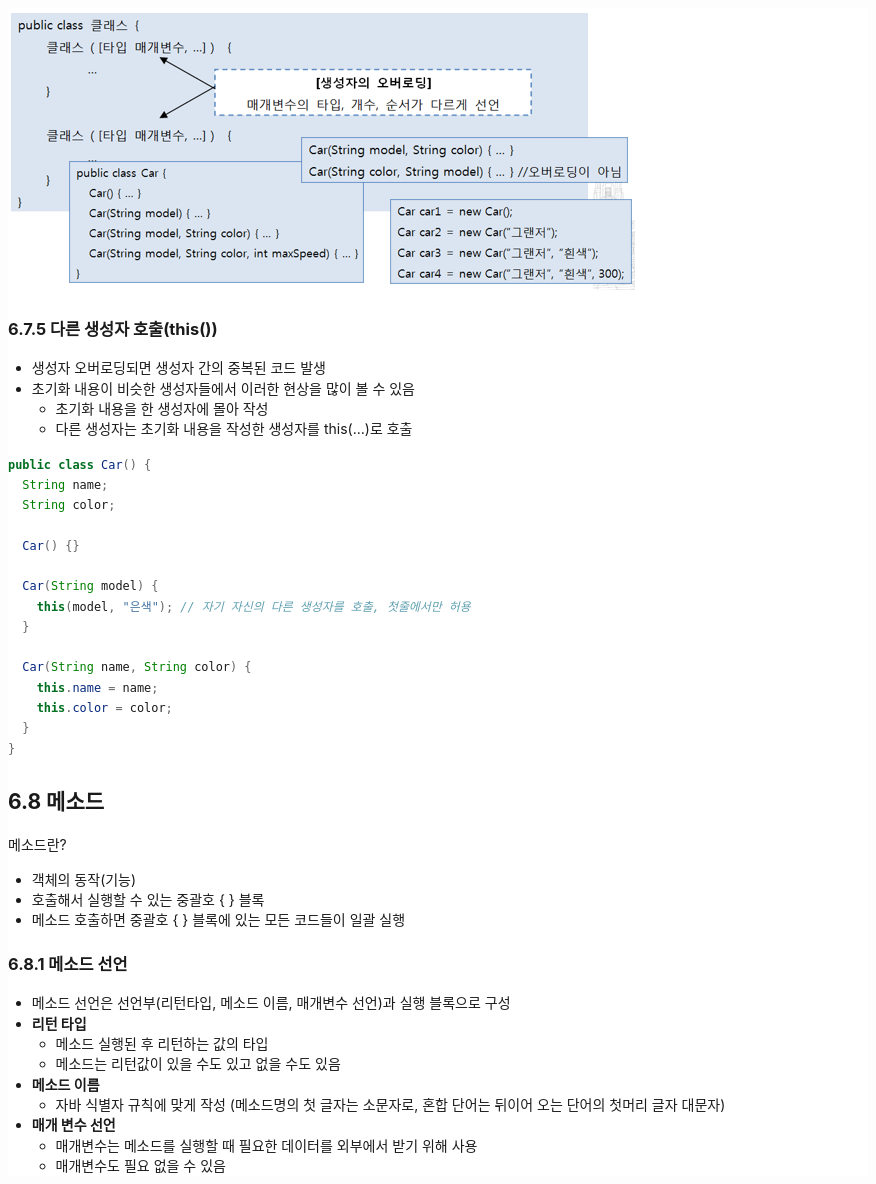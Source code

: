 ![img.png](imgs/06class/Constructor_Overloading.png)

### 6.7.5 다른 생성자 호출(this())
- 생성자 오버로딩되면 생성자 간의 중복된 코드 발생
- 초기화 내용이 비슷한 생성자들에서 이러한 현상을 많이 볼 수 있음
  - 초기화 내용을 한 생성자에 몰아 작성
  - 다른 생성자는 초기화 내용을 작성한 생성자를 this(…)로 호출
```java
public class Car() {
  String name;
  String color;
  
  Car() {}
  
  Car(String model) {
    this(model, "은색"); // 자기 자신의 다른 생성자를 호출, 첫줄에서만 허용
  }
  
  Car(String name, String color) {
    this.name = name;
    this.color = color;
  }
}

```
## 6.8 메소드
메소드란?
- 객체의 동작(기능)
- 호출해서 실행할 수 있는 중괄호 { } 블록
- 메소드 호출하면 중괄호 { } 블록에 있는 모든 코드들이 일괄 실행

### 6.8.1 메소드 선언
- 메소드 선언은 선언부(리턴타입, 메소드 이름, 매개변수 선언)과 실행 블록으로 구성
- **리턴 타입**
  - 메소드 실행된 후 리턴하는 값의 타입
  - 메소드는 리턴값이 있을 수도 있고 없을 수도 있음
- **메소드 이름**
  - 자바 식별자 규칙에 맞게 작성 (메소드명의 첫 글자는 소문자로, 혼합 단어는 뒤이어 오는 단어의 첫머리 글자 대문자)
- **매개 변수 선언**
  - 매개변수는 메소드를 실행할 때 필요한 데이터를 외부에서 받기 위해 사용
  - 매개변수도 필요 없을 수 있음
